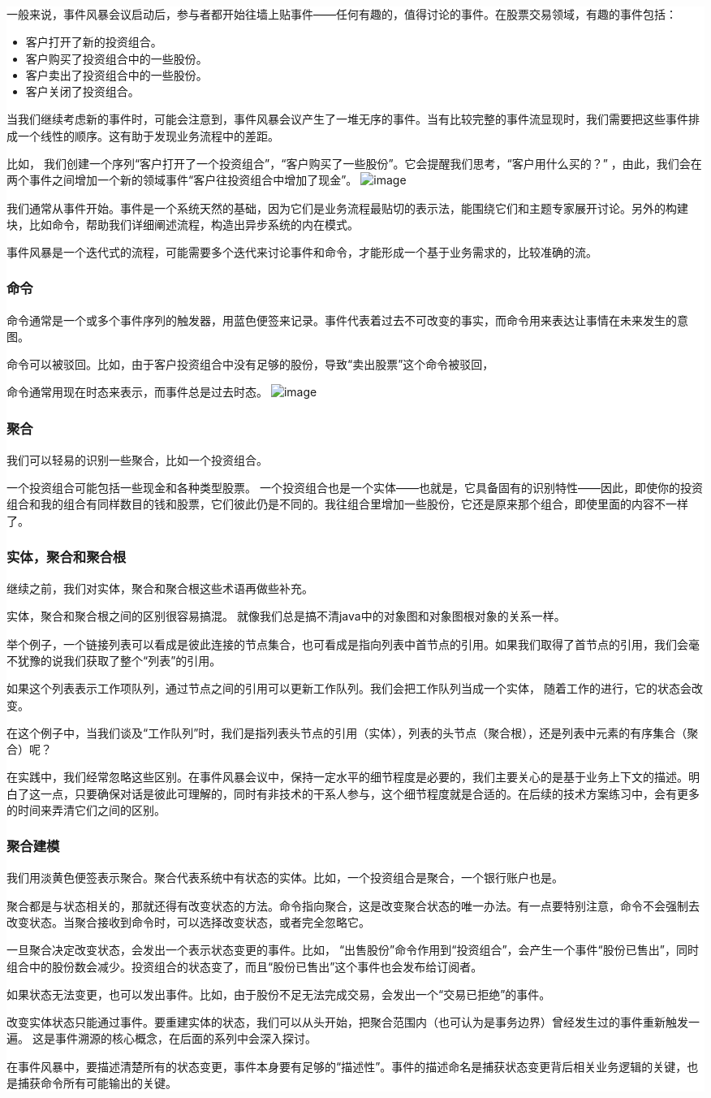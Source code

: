 一般来说，事件风暴会议启动后，参与者都开始往墙上贴事件——任何有趣的，值得讨论的事件。在股票交易领域，有趣的事件包括：
- 客户打开了新的投资组合。
- 客户购买了投资组合中的一些股份。
- 客户卖出了投资组合中的一些股份。
- 客户关闭了投资组合。

当我们继续考虑新的事件时，可能会注意到，事件风暴会议产生了一堆无序的事件。当有比较完整的事件流显现时，我们需要把这些事件排成一个线性的顺序。这有助于发现业务流程中的差距。

比如， 我们创建一个序列“客户打开了一个投资组合”，“客户购买了一些股份”。它会提醒我们思考，“客户用什么买的？” ，由此，我们会在两个事件之间增加一个新的领域事件“客户往投资组合中增加了现金”。
![image]()

我们通常从事件开始。事件是一个系统天然的基础，因为它们是业务流程最贴切的表示法，能围绕它们和主题专家展开讨论。另外的构建块，比如命令，帮助我们详细阐述流程，构造出异步系统的内在模式。

事件风暴是一个迭代式的流程，可能需要多个迭代来讨论事件和命令，才能形成一个基于业务需求的，比较准确的流。

### 命令
命令通常是一个或多个事件序列的触发器，用蓝色便签来记录。事件代表着过去不可改变的事实，而命令用来表达让事情在未来发生的意图。

命令可以被驳回。比如，由于客户投资组合中没有足够的股份，导致“卖出股票”这个命令被驳回，

命令通常用现在时态来表示，而事件总是过去时态。
![image]()

### 聚合
我们可以轻易的识别一些聚合，比如一个投资组合。

一个投资组合可能包括一些现金和各种类型股票。 一个投资组合也是一个实体——也就是，它具备固有的识别特性——因此，即使你的投资组合和我的组合有同样数目的钱和股票，它们彼此仍是不同的。我往组合里增加一些股份，它还是原来那个组合，即使里面的内容不一样了。

### 实体，聚合和聚合根
继续之前，我们对实体，聚合和聚合根这些术语再做些补充。

实体，聚合和聚合根之间的区别很容易搞混。 就像我们总是搞不清java中的对象图和对象图根对象的关系一样。 

举个例子，一个链接列表可以看成是彼此连接的节点集合，也可看成是指向列表中首节点的引用。如果我们取得了首节点的引用，我们会毫不犹豫的说我们获取了整个“列表”的引用。

如果这个列表表示工作项队列，通过节点之间的引用可以更新工作队列。我们会把工作队列当成一个实体， 随着工作的进行，它的状态会改变。

在这个例子中，当我们谈及“工作队列”时，我们是指列表头节点的引用（实体），列表的头节点（聚合根），还是列表中元素的有序集合（聚合）呢？ 

在实践中，我们经常忽略这些区别。在事件风暴会议中，保持一定水平的细节程度是必要的，我们主要关心的是基于业务上下文的描述。明白了这一点，只要确保对话是彼此可理解的，同时有非技术的干系人参与，这个细节程度就是合适的。在后续的技术方案练习中，会有更多的时间来弄清它们之间的区别。

### 聚合建模
我们用淡黄色便签表示聚合。聚合代表系统中有状态的实体。比如，一个投资组合是聚合，一个银行账户也是。

聚合都是与状态相关的，那就还得有改变状态的方法。命令指向聚合，这是改变聚合状态的唯一办法。有一点要特别注意，命令不会强制去改变状态。当聚合接收到命令时，可以选择改变状态，或者完全忽略它。

一旦聚合决定改变状态，会发出一个表示状态变更的事件。比如， “出售股份”命令作用到“投资组合”，会产生一个事件“股份已售出”，同时组合中的股份数会减少。投资组合的状态变了，而且“股份已售出”这个事件也会发布给订阅者。

如果状态无法变更，也可以发出事件。比如，由于股份不足无法完成交易，会发出一个“交易已拒绝”的事件。

改变实体状态只能通过事件。要重建实体的状态，我们可以从头开始，把聚合范围内（也可认为是事务边界）曾经发生过的事件重新触发一遍。 这是事件溯源的核心概念，在后面的系列中会深入探讨。

在事件风暴中，要描述清楚所有的状态变更，事件本身要有足够的“描述性”。事件的描述命名是捕获状态变更背后相关业务逻辑的关键，也是捕获命令所有可能输出的关键。
